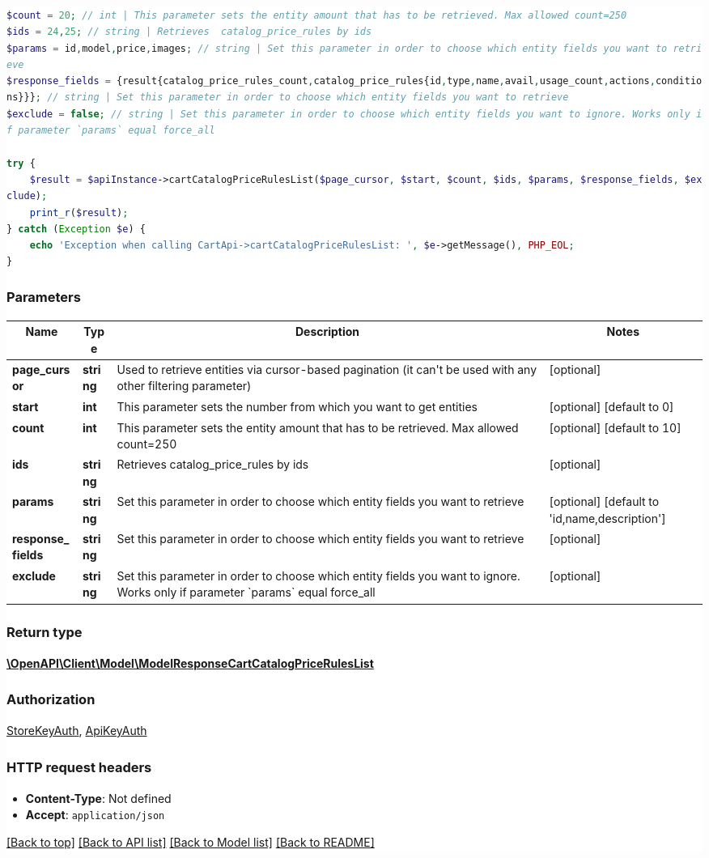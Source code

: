 ```php
$count = 20; // int | This parameter sets the entity amount that has to be retrieved. Max allowed count=250
$ids = 24,25; // string | Retrieves  catalog_price_rules by ids
$params = id,model,price,images; // string | Set this parameter in order to choose which entity fields you want to retrieve
$response_fields = {result{catalog_price_rules_count,catalog_price_rules{id,type,name,avail,usage_count,actions,conditions}}}; // string | Set this parameter in order to choose which entity fields you want to retrieve
$exclude = false; // string | Set this parameter in order to choose which entity fields you want to ignore. Works only if parameter `params` equal force_all

try {
    $result = $apiInstance->cartCatalogPriceRulesList($page_cursor, $start, $count, $ids, $params, $response_fields, $exclude);
    print_r($result);
} catch (Exception $e) {
    echo 'Exception when calling CartApi->cartCatalogPriceRulesList: ', $e->getMessage(), PHP_EOL;
}
```

### Parameters

| Name | Type | Description  | Notes |
| ------------- | ------------- | ------------- | ------------- |
| **page_cursor** | **string**| Used to retrieve entities via cursor-based pagination (it can&#39;t be used with any other filtering parameter) | [optional] |
| **start** | **int**| This parameter sets the number from which you want to get entities | [optional] [default to 0] |
| **count** | **int**| This parameter sets the entity amount that has to be retrieved. Max allowed count&#x3D;250 | [optional] [default to 10] |
| **ids** | **string**| Retrieves  catalog_price_rules by ids | [optional] |
| **params** | **string**| Set this parameter in order to choose which entity fields you want to retrieve | [optional] [default to &#39;id,name,description&#39;] |
| **response_fields** | **string**| Set this parameter in order to choose which entity fields you want to retrieve | [optional] |
| **exclude** | **string**| Set this parameter in order to choose which entity fields you want to ignore. Works only if parameter &#x60;params&#x60; equal force_all | [optional] |

### Return type

[**\OpenAPI\Client\Model\ModelResponseCartCatalogPriceRulesList**](../Model/ModelResponseCartCatalogPriceRulesList.md)

### Authorization

[StoreKeyAuth](../../README.md#StoreKeyAuth), [ApiKeyAuth](../../README.md#ApiKeyAuth)

### HTTP request headers

- **Content-Type**: Not defined
- **Accept**: `application/json`

[[Back to top]](#) [[Back to API list]](../../README.md#endpoints)
[[Back to Model list]](../../README.md#models)
[[Back to README]](../../README.md)
